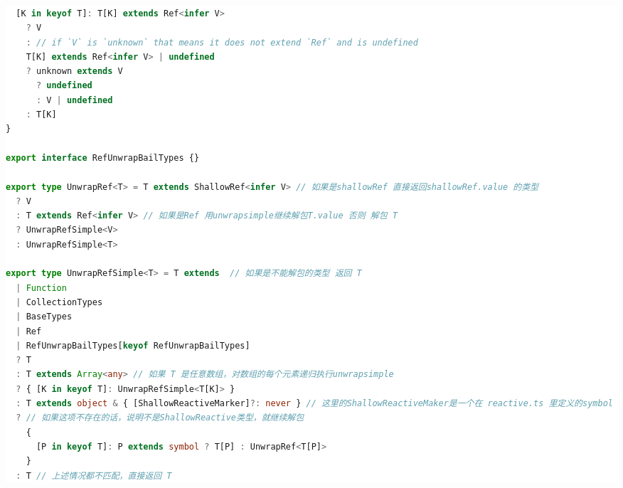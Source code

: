 ```ts
  [K in keyof T]: T[K] extends Ref<infer V>
    ? V
    : // if `V` is `unknown` that means it does not extend `Ref` and is undefined
    T[K] extends Ref<infer V> | undefined
    ? unknown extends V
      ? undefined
      : V | undefined
    : T[K]
}

export interface RefUnwrapBailTypes {}

export type UnwrapRef<T> = T extends ShallowRef<infer V> // 如果是shallowRef 直接返回shallowRef.value 的类型
  ? V
  : T extends Ref<infer V> // 如果是Ref 用unwrapsimple继续解包T.value 否则 解包 T
  ? UnwrapRefSimple<V>
  : UnwrapRefSimple<T>

export type UnwrapRefSimple<T> = T extends  // 如果是不能解包的类型 返回 T
  | Function
  | CollectionTypes
  | BaseTypes
  | Ref
  | RefUnwrapBailTypes[keyof RefUnwrapBailTypes]
  ? T
  : T extends Array<any> // 如果 T 是任意数组，对数组的每个元素递归执行unwrapsimple
  ? { [K in keyof T]: UnwrapRefSimple<T[K]> }
  : T extends object & { [ShallowReactiveMarker]?: never } // 这里的ShallowReactiveMaker是一个在 reactive.ts 里定义的symbol
  ? // 如果这项不存在的话，说明不是ShallowReactive类型，就继续解包
    {
      [P in keyof T]: P extends symbol ? T[P] : UnwrapRef<T[P]>
    }
  : T // 上述情况都不匹配，直接返回 T
```


  [ComputedRefSymbol]: true
  [RefSymbol]: true